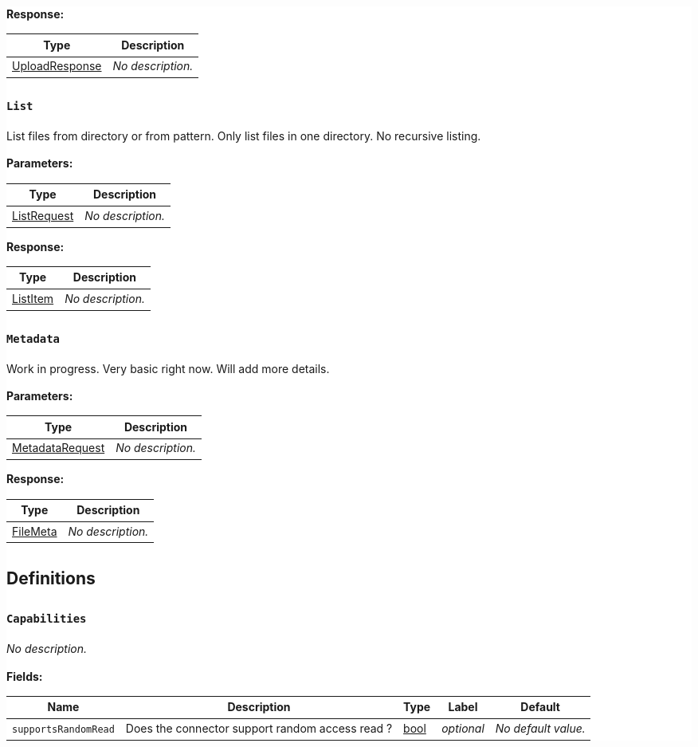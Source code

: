 **Response:**

| Type | Description |
| ---- | ----------- |
| [UploadResponse](#uploadresponse) | _No description._ |


### `List`

List files from directory or from pattern.   Only list files in one directory.   No recursive listing.

**Parameters:**

| Type | Description |
| ---- | ----------- |
| [ListRequest](#listrequest) | _No description._ |

**Response:**

| Type | Description |
| ---- | ----------- |
| [ListItem](#listitem) | _No description._ |


### `Metadata`

Work in progress.   Very basic right now. Will add more details.

**Parameters:**

| Type | Description |
| ---- | ----------- |
| [MetadataRequest](#metadatarequest) | _No description._ |

**Response:**

| Type | Description |
| ---- | ----------- |
| [FileMeta](#filemeta) | _No description._ |


## Definitions

### `Capabilities`

_No description._

**Fields:**

| Name | Description | Type | Label | Default |
| ---- | ------------| ---- | ----- | ------- |
| `supportsRandomRead` | Does the connector support random access read ? | [bool](#bool) | _optional_ | _No default value._ |
